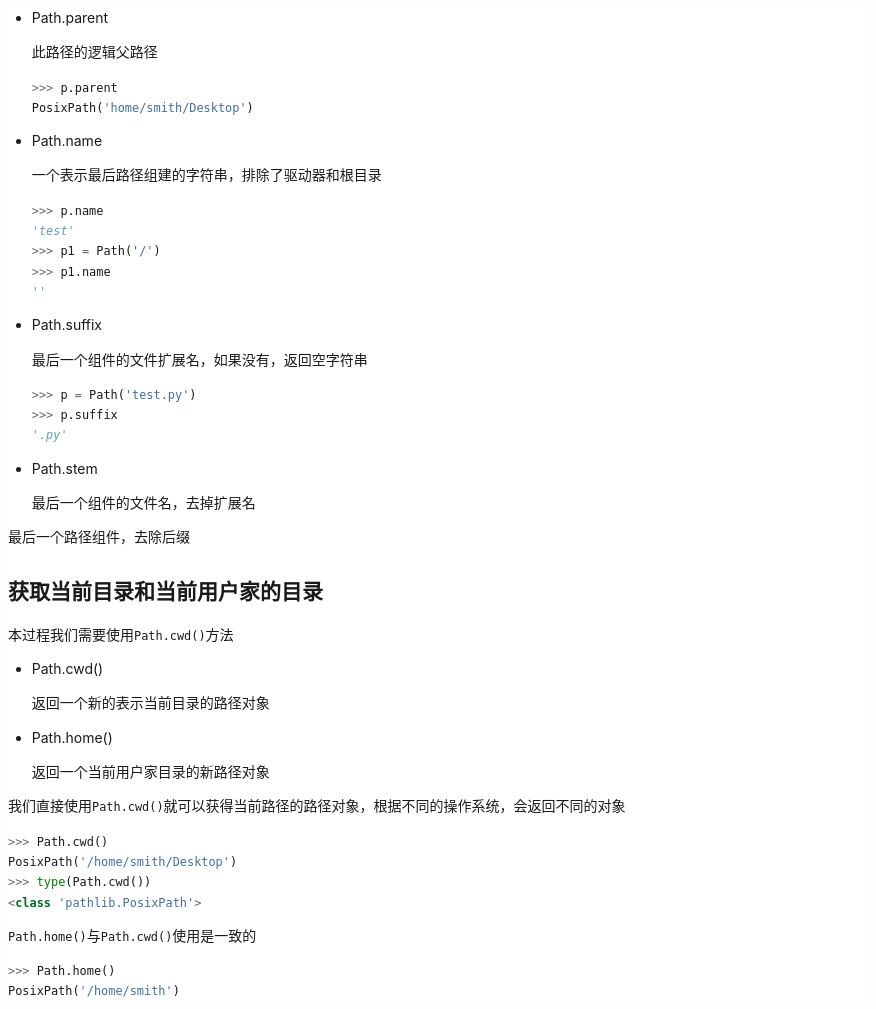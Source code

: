 * Path.parent

    此路径的逻辑父路径

    ```python
    >>> p.parent
    PosixPath('home/smith/Desktop')
    ```

* Path.name

    一个表示最后路径组建的字符串，排除了驱动器和根目录
    
    ```python
    >>> p.name
    'test'
    >>> p1 = Path('/')
    >>> p1.name
    ''
    ```

* Path.suffix

    最后一个组件的文件扩展名，如果没有，返回空字符串

    ```python
    >>> p = Path('test.py')
    >>> p.suffix
    '.py'
    ```
    
* Path.stem

    最后一个组件的文件名，去掉扩展名

最后一个路径组件，去除后缀

## 获取当前目录和当前用户家的目录

本过程我们需要使用`Path.cwd()`方法

* Path.cwd()

    返回一个新的表示当前目录的路径对象

* Path.home()

    返回一个当前用户家目录的新路径对象


我们直接使用`Path.cwd()`就可以获得当前路径的路径对象，根据不同的操作系统，会返回不同的对象

```python
>>> Path.cwd()
PosixPath('/home/smith/Desktop')
>>> type(Path.cwd())
<class 'pathlib.PosixPath'>
```

`Path.home()`与`Path.cwd()`使用是一致的
```python
>>> Path.home()
PosixPath('/home/smith')
```
